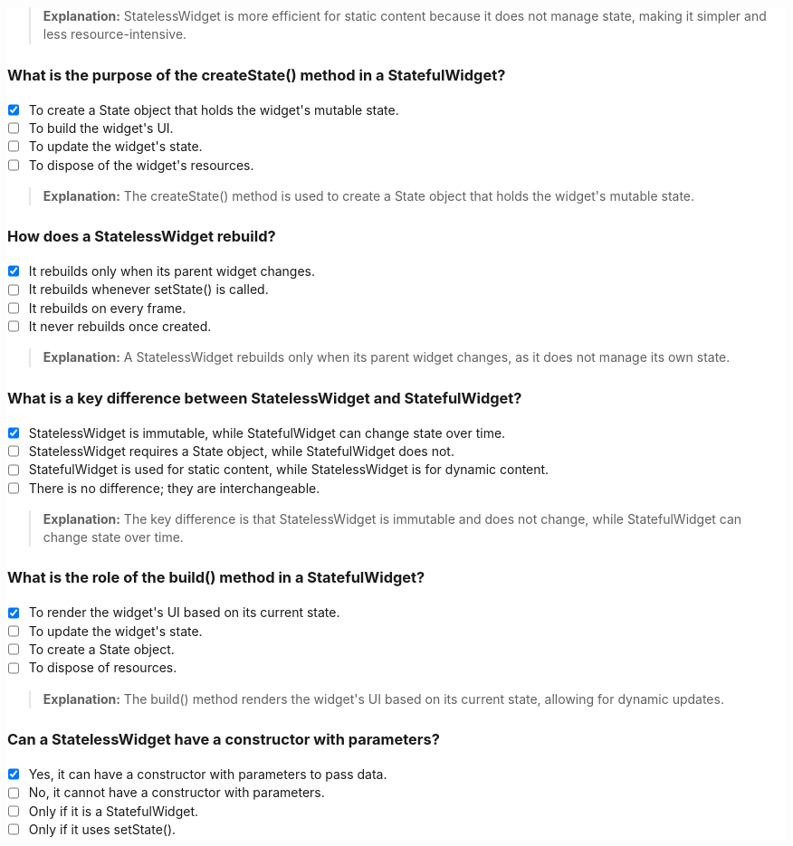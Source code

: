 > **Explanation:** StatelessWidget is more efficient for static content because it does not manage state, making it simpler and less resource-intensive.

### What is the purpose of the createState() method in a StatefulWidget?

- [x] To create a State object that holds the widget's mutable state.
- [ ] To build the widget's UI.
- [ ] To update the widget's state.
- [ ] To dispose of the widget's resources.

> **Explanation:** The createState() method is used to create a State object that holds the widget's mutable state.

### How does a StatelessWidget rebuild?

- [x] It rebuilds only when its parent widget changes.
- [ ] It rebuilds whenever setState() is called.
- [ ] It rebuilds on every frame.
- [ ] It never rebuilds once created.

> **Explanation:** A StatelessWidget rebuilds only when its parent widget changes, as it does not manage its own state.

### What is a key difference between StatelessWidget and StatefulWidget?

- [x] StatelessWidget is immutable, while StatefulWidget can change state over time.
- [ ] StatelessWidget requires a State object, while StatefulWidget does not.
- [ ] StatefulWidget is used for static content, while StatelessWidget is for dynamic content.
- [ ] There is no difference; they are interchangeable.

> **Explanation:** The key difference is that StatelessWidget is immutable and does not change, while StatefulWidget can change state over time.

### What is the role of the build() method in a StatefulWidget?

- [x] To render the widget's UI based on its current state.
- [ ] To update the widget's state.
- [ ] To create a State object.
- [ ] To dispose of resources.

> **Explanation:** The build() method renders the widget's UI based on its current state, allowing for dynamic updates.

### Can a StatelessWidget have a constructor with parameters?

- [x] Yes, it can have a constructor with parameters to pass data.
- [ ] No, it cannot have a constructor with parameters.
- [ ] Only if it is a StatefulWidget.
- [ ] Only if it uses setState().
